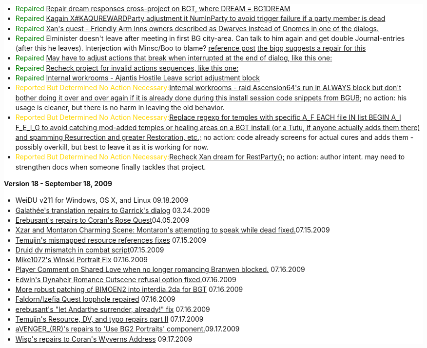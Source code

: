 *   <font color="green">Repaired</font> [Repair dream responses cross-project on BGT, where DREAM = BG1DREAM](http://gibberlings3.net/forums/index.php?showtopic=17905)
*   <font color="green">Repaired</font> [Kagain X#KAQUREWARDParty adjustment it NumInParty to avoid trigger failure if a party member is dead](http://gibberlings3.net/forums/index.php?showtopic=20113)
*   <font color="green">Repaired</font> [Xan's quest - Friendly Arm Inns owners described as Dwarves instead of Gnomes in one of the dialogs.](http://gibberlings3.net/forums/index.php?showtopic=20698)
*   <font color="green">Repaired</font> Elminister doesn't leave after meeting in first BG city-area. Can talk to him again and get double Journal-entries (after this he leaves). Interjection with Minsc/Boo to blame? [reference post](http://gibberlings3.net/forums/index.php?showtopic=20698) [the bigg suggests a repair for this](http://gibberlings3.net/forums/index.php?showtopic=19941)
*   <font color="green">Repaired</font> [May have to adjust actions that break when interrupted at the end of dialog, like this one:](http://gibberlings3.net/forums/index.php?showtopic=20399)
*   <font color="green">Repaired</font> [Recheck project for invalid actions sequences, like this one:](http://gibberlings3.net/forums/index.php?showtopic=20072)
*   <font color="green">Repaired</font> [Internal workrooms - Ajantis Hostile Leave script adjustment block](http://gibberlings3.net/forums/index.php?showtopic=20873)
*   <font color="gold">Reported But Determined No Action Necessary:</font>[Internal workrooms - raid Ascension64's run in ALWAYS block but don't bother doing it over and over again if it is already done during this install session code snippets from BGUB;](http://gibberlings3.net/forums/index.php?showtopic=18917) no action: his usage is cleaner, but there is no harm in leaving the old behavior.
*   <font color="gold">Reported But Determined No Action Necessary:</font>[Replace regexp for temples with specific A_F EACH file IN list BEGIN A_I F_E_I_G to avoid catching mod-added temples or healing areas on a BGT install (or a Tutu, if anyone actually adds them there) and spamming Resurrection and greater Restoration, etc.;](http://gibberlings3.net/forums/index.php?s=&showtopic=18754&view=findpost&p=175544) no action: code already screens for actual cures and adds them - possibly overkill, but best to leave it as it is working for now.
*   <font color="gold">Reported But Determined No Action Necessary:</font>[Recheck Xan dream for RestParty();](http://gibberlings3.net/forums/index.php?showtopic=20910) no action: author intent. may need to strengthen docs when someone finally tackles that project.

**Version 18 - September 18, 2009**

*   WeiDU v211 for Windows, OS X, and Linux 09.18.2009
*   [Galathée's translation repairs to Garrick's dialog](http://gibberlings3.net/forums/index.php?showtopic=17012&st=0&gopid=145893&#entry145893) 03.24.2009
*   [Erebusant's repairs to Coran's Rose Quest](http://gibberlings3.net/forums/index.php?showtopic=17091&pid=146433&st=0&#entry146433)04.05.2009
*   [Xzar and Montaron Charming Scene: Montaron's attempting to speak while dead fixed.](http://gibberlings3.net/forums/index.php?showtopic=17721)07.15.2009
*   [Temujin's mismapped resource references fixes](http://gibberlings3.net/forums/index.php?s=&showtopic=16855&view=findpost&p=144623) 07.15.2009
*   [Druid dv mismatch in combat script](http://gibberlings3.net/forums/index.php?s=&showtopic=16855&view=findpost&p=144623)07.15.2009
*   [Mike1072's Winski Portrait Fix](http://gibberlings3.net/forums/index.php?showtopic=16958) 07.16.2009
*   [Player Comment on Shared Love when no longer romancing Branwen blocked.](http://gibberlings3.net/forums/index.php?s=&showtopic=15740&view=findpost&p=152312) 07.16.2009
*   [Edwin's Dynaheir Romance Cutscene refusal option fixed.](http://gibberlings3.net/forums/index.php?s=&showtopic=15740&view=findpost&p=1523152)07.16.2009
*   [More robust patching of BIMOEN2 into interdia.2da for BGT](http://gibberlings3.net/forums/index.php?s=&showtopic=16403&view=findpost&p=146078) 07.16.2009
*   [Faldorn/Izefia Quest loophole repaired](http://gibberlings3.net/forums/index.php?s=&showtopic=16588&view=findpost&p=152337) 07.16.2009
*   [erebusant's "let Andarthe surrender, already!" fix](http://gibberlings3.net/forums/index.php?s=&showtopic=16588&view=findpost&p=152342) 07.16.2009
*   [Temujin's Resource, DV, and typo repairs part II](http://gibberlings3.net/forums/index.php?s=&showtopic=16855&view=findpost&p=152451) 07.17.2009
*   [aVENGER_(RR)'s repairs to 'Use BG2 Portraits' component.](http://gibberlings3.net/forums/index.php?s=&showtopic=18332&view=findpost&p=156883)09.17.2009
*   [Wisp's repairs to Coran's Wyverns Address](http://gibberlings3.net/forums/index.php?s=&showtopic=18104&view=findpost&p=156884) 09.17.2009